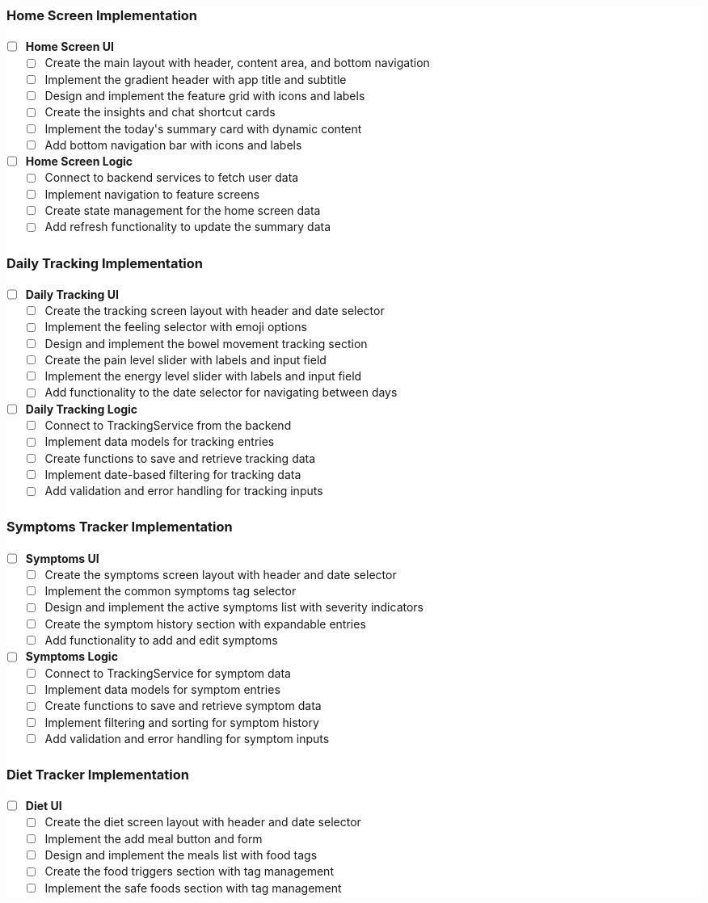 ### Home Screen Implementation
- [ ] **Home Screen UI**
  - [ ] Create the main layout with header, content area, and bottom navigation
  - [ ] Implement the gradient header with app title and subtitle
  - [ ] Design and implement the feature grid with icons and labels
  - [ ] Create the insights and chat shortcut cards
  - [ ] Implement the today's summary card with dynamic content
  - [ ] Add bottom navigation bar with icons and labels

- [ ] **Home Screen Logic**
  - [ ] Connect to backend services to fetch user data
  - [ ] Implement navigation to feature screens
  - [ ] Create state management for the home screen data
  - [ ] Add refresh functionality to update the summary data

### Daily Tracking Implementation
- [ ] **Daily Tracking UI**
  - [ ] Create the tracking screen layout with header and date selector
  - [ ] Implement the feeling selector with emoji options
  - [ ] Design and implement the bowel movement tracking section
  - [ ] Create the pain level slider with labels and input field
  - [ ] Implement the energy level slider with labels and input field
  - [ ] Add functionality to the date selector for navigating between days

- [ ] **Daily Tracking Logic**
  - [ ] Connect to TrackingService from the backend
  - [ ] Implement data models for tracking entries
  - [ ] Create functions to save and retrieve tracking data
  - [ ] Implement date-based filtering for tracking data
  - [ ] Add validation and error handling for tracking inputs

### Symptoms Tracker Implementation
- [ ] **Symptoms UI**
  - [ ] Create the symptoms screen layout with header and date selector
  - [ ] Implement the common symptoms tag selector
  - [ ] Design and implement the active symptoms list with severity indicators
  - [ ] Create the symptom history section with expandable entries
  - [ ] Add functionality to add and edit symptoms

- [ ] **Symptoms Logic**
  - [ ] Connect to TrackingService for symptom data
  - [ ] Implement data models for symptom entries
  - [ ] Create functions to save and retrieve symptom data
  - [ ] Implement filtering and sorting for symptom history
  - [ ] Add validation and error handling for symptom inputs

### Diet Tracker Implementation
- [ ] **Diet UI**
  - [ ] Create the diet screen layout with header and date selector
  - [ ] Implement the add meal button and form
  - [ ] Design and implement the meals list with food tags
  - [ ] Create the food triggers section with tag management
  - [ ] Implement the safe foods section with tag management
